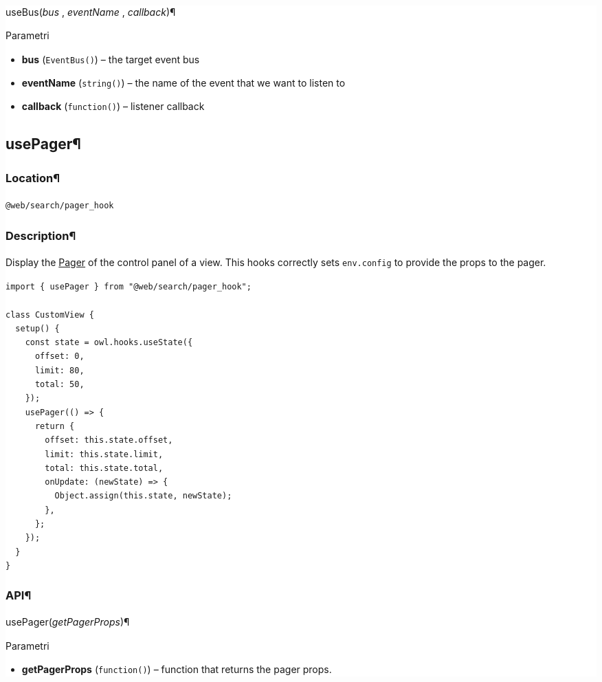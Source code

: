 useBus(_bus_ , _eventName_ , _callback_)¶
    

Parametri
    

  * **bus** (`EventBus()`) – the target event bus

  * **eventName** (`string()`) – the name of the event that we want to listen to

  * **callback** (`function()`) – listener callback




## usePager¶

### Location¶

`@web/search/pager_hook`

### Description¶

Display the [Pager](owl_components.html#frontend-pager) of the control panel of a view. This hooks correctly sets `env.config` to provide the props to the pager.
    
    
    import { usePager } from "@web/search/pager_hook";
    
    class CustomView {
      setup() {
        const state = owl.hooks.useState({
          offset: 0,
          limit: 80,
          total: 50,
        });
        usePager(() => {
          return {
            offset: this.state.offset,
            limit: this.state.limit,
            total: this.state.total,
            onUpdate: (newState) => {
              Object.assign(this.state, newState);
            },
          };
        });
      }
    }
    

### API¶

usePager(_getPagerProps_)¶
    

Parametri
    

  * **getPagerProps** (`function()`) – function that returns the pager props.
